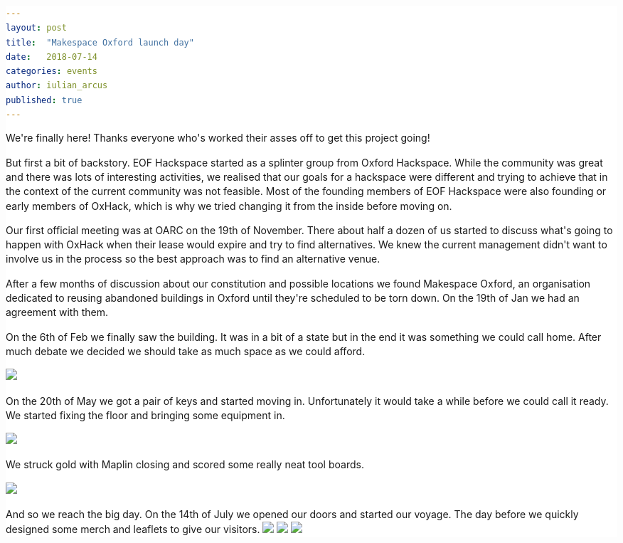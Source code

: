 ```yaml
---
layout: post
title:  "Makespace Oxford launch day"
date:   2018-07-14
categories: events
author: iulian_arcus
published: true
---
```


We're finally here! Thanks everyone who's worked their asses off to get this project going!

But first a bit of backstory. EOF Hackspace started as a splinter group from Oxford Hackspace. While the community was great and there was lots of interesting activities, we realised that our goals for a hackspace were different and trying to achieve that in the context of the current community was not feasible. Most of the founding members of EOF Hackspace were also founding or early members of OxHack, which is why we tried changing it from the inside before moving on.

Our first official meeting was at OARC on the 19th of November. There about half a dozen of us started to discuss what's going to happen with OxHack when their lease would expire and try to find alternatives. We knew the current management didn't want to involve us in the process so the best approach was to find an alternative venue.

After a few months of discussion about our constitution and possible locations we found Makespace Oxford, an organisation dedicated to reusing abandoned buildings in Oxford until they're scheduled to be torn down. On the 19th of Jan we had an agreement with them. 

On the 6th of Feb we finally saw the building. It was in a bit of a state but in the end it was something we could call home. After much debate we decided we should take as much space as we could afford.

<img src="/assets/img/events/launch/DSC09184.jpg" style="width:100%"/>

On the 20th of May we got a pair of keys and started moving in. Unfortunately it would take a while before we could call it ready. We started fixing the floor and bringing some equipment in.

<img src="/assets/img/events/launch/IMG_20180520_191342971.jpg" style="width:100%"/>

We struck gold with Maplin closing and scored some really neat tool boards.

<img src="/assets/img/events/launch/IMG_20180602_010606430.jpg" style="width:100%"/>

And so we reach the big day. On the 14th of July we opened our doors and started our voyage. The day before we quickly designed some merch and leaflets to give our visitors.
<img src="/assets/img/events/launch/IMG_20180713_205107949_BURST000_COVER_TOP.jpg" style="width:100%"/>
<img src="/assets/img/events/launch/IMG_20180714_164316935.jpg" style="width:100%"/>
<img src="/assets/img/events/launch/launchPhoto.jpg" style="width:100%"/>

